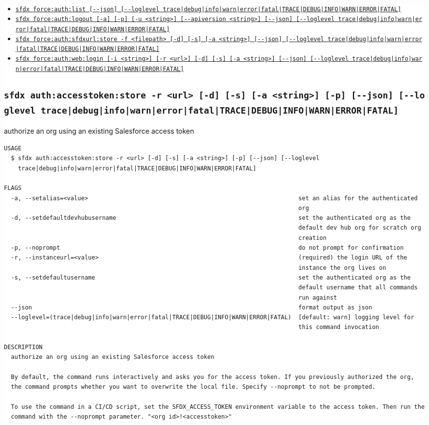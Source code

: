 - [`sfdx force:auth:list [--json] [--loglevel trace|debug|info|warn|error|fatal|TRACE|DEBUG|INFO|WARN|ERROR|FATAL]`](#sfdx-forceauthlist---json---loglevel-tracedebuginfowarnerrorfataltracedebuginfowarnerrorfatal)
- [`sfdx force:auth:logout [-a] [-p] [-u <string>] [--apiversion <string>] [--json] [--loglevel trace|debug|info|warn|error|fatal|TRACE|DEBUG|INFO|WARN|ERROR|FATAL]`](#sfdx-forceauthlogout--a--p--u-string---apiversion-string---json---loglevel-tracedebuginfowarnerrorfataltracedebuginfowarnerrorfatal)
- [`sfdx force:auth:sfdxurl:store -f <filepath> [-d] [-s] [-a <string>] [--json] [--loglevel trace|debug|info|warn|error|fatal|TRACE|DEBUG|INFO|WARN|ERROR|FATAL]`](#sfdx-forceauthsfdxurlstore--f-filepath--d--s--a-string---json---loglevel-tracedebuginfowarnerrorfataltracedebuginfowarnerrorfatal)
- [`sfdx force:auth:web:login [-i <string>] [-r <url>] [-d] [-s] [-a <string>] [--json] [--loglevel trace|debug|info|warn|error|fatal|TRACE|DEBUG|INFO|WARN|ERROR|FATAL]`](#sfdx-forceauthweblogin--i-string--r-url--d--s--a-string---json---loglevel-tracedebuginfowarnerrorfataltracedebuginfowarnerrorfatal)

## `sfdx auth:accesstoken:store -r <url> [-d] [-s] [-a <string>] [-p] [--json] [--loglevel trace|debug|info|warn|error|fatal|TRACE|DEBUG|INFO|WARN|ERROR|FATAL]`

authorize an org using an existing Salesforce access token

```
USAGE
  $ sfdx auth:accesstoken:store -r <url> [-d] [-s] [-a <string>] [-p] [--json] [--loglevel
    trace|debug|info|warn|error|fatal|TRACE|DEBUG|INFO|WARN|ERROR|FATAL]

FLAGS
  -a, --setalias=<value>                                                            set an alias for the authenticated
                                                                                    org
  -d, --setdefaultdevhubusername                                                    set the authenticated org as the
                                                                                    default dev hub org for scratch org
                                                                                    creation
  -p, --noprompt                                                                    do not prompt for confirmation
  -r, --instanceurl=<value>                                                         (required) the login URL of the
                                                                                    instance the org lives on
  -s, --setdefaultusername                                                          set the authenticated org as the
                                                                                    default username that all commands
                                                                                    run against
  --json                                                                            format output as json
  --loglevel=(trace|debug|info|warn|error|fatal|TRACE|DEBUG|INFO|WARN|ERROR|FATAL)  [default: warn] logging level for
                                                                                    this command invocation

DESCRIPTION
  authorize an org using an existing Salesforce access token

  By default, the command runs interactively and asks you for the access token. If you previously authorized the org,
  the command prompts whether you want to overwrite the local file. Specify --noprompt to not be prompted.

  To use the command in a CI/CD script, set the SFDX_ACCESS_TOKEN environment variable to the access token. Then run the
  command with the --noprompt parameter. "<org id>!<accesstoken>"
```